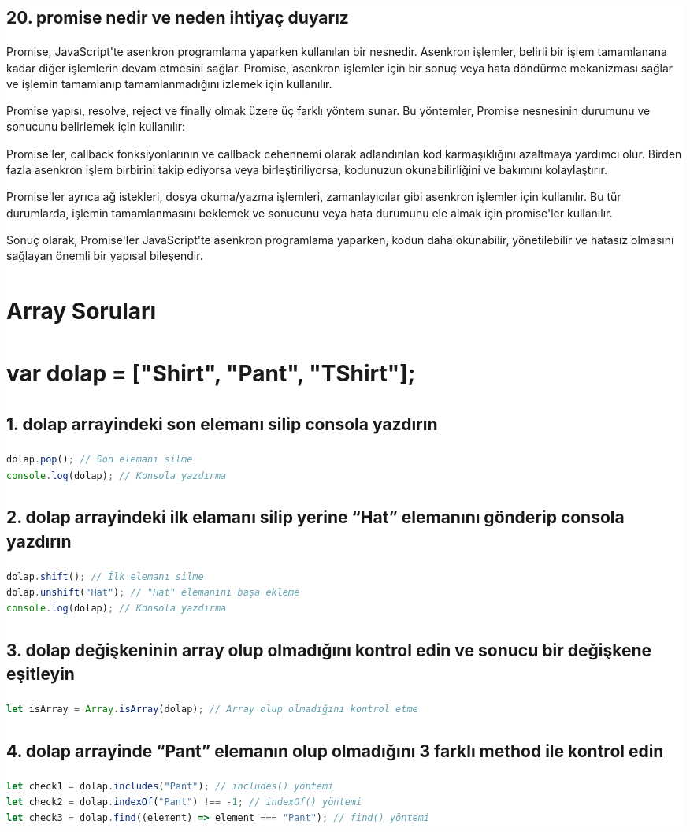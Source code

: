 ## 20. promise nedir ve neden ihtiyaç duyarız
Promise, JavaScript'te asenkron programlama yaparken kullanılan bir nesnedir. Asenkron işlemler, belirli bir işlem tamamlanana kadar diğer işlemlerin devam etmesini sağlar. Promise, asenkron işlemler için bir sonuç veya hata döndürme mekanizması sağlar ve işlemin tamamlanıp tamamlanmadığını izlemek için kullanılır.

Promise yapısı, resolve, reject ve finally olmak üzere üç farklı yöntem sunar. Bu yöntemler, Promise nesnesinin durumunu ve sonucunu belirlemek için kullanılır:

Promise'ler, callback fonksiyonlarının ve callback cehennemi olarak adlandırılan kod karmaşıklığını azaltmaya yardımcı olur. Birden fazla asenkron işlem birbirini takip ediyorsa veya birleştiriliyorsa, kodunuzun okunabilirliğini ve bakımını kolaylaştırır.

Promise'ler ayrıca ağ istekleri, dosya okuma/yazma işlemleri, zamanlayıcılar gibi asenkron işlemler için kullanılır. Bu tür durumlarda, işlemin tamamlanmasını beklemek ve sonucunu veya hata durumunu ele almak için promise'ler kullanılır.

Sonuç olarak, Promise'ler JavaScript'te asenkron programlama yaparken, kodun daha okunabilir, yönetilebilir ve hatasız olmasını sağlayan önemli bir yapısal bileşendir.


# Array Soruları
# var dolap = ["Shirt", "Pant", "TShirt"];
## 1. dolap arrayindeki son elemanı silip consola yazdırın
```javascript
dolap.pop(); // Son elemanı silme
console.log(dolap); // Konsola yazdırma
```

## 2. dolap arrayindeki ilk elamanı silip yerine “Hat” elemanını gönderip consola yazdırın
```javascript
dolap.shift(); // İlk elemanı silme
dolap.unshift("Hat"); // "Hat" elemanını başa ekleme
console.log(dolap); // Konsola yazdırma
```

## 3. dolap değişkeninin array olup olmadığını kontrol edin ve sonucu bir değişkene eşitleyin
```javascript
let isArray = Array.isArray(dolap); // Array olup olmadığını kontrol etme
```

## 4. dolap arrayinde “Pant” elemanın olup olmadığını 3 farklı method ile kontrol edin
```javascript
let check1 = dolap.includes("Pant"); // includes() yöntemi
let check2 = dolap.indexOf("Pant") !== -1; // indexOf() yöntemi
let check3 = dolap.find((element) => element === "Pant"); // find() yöntemi
```
